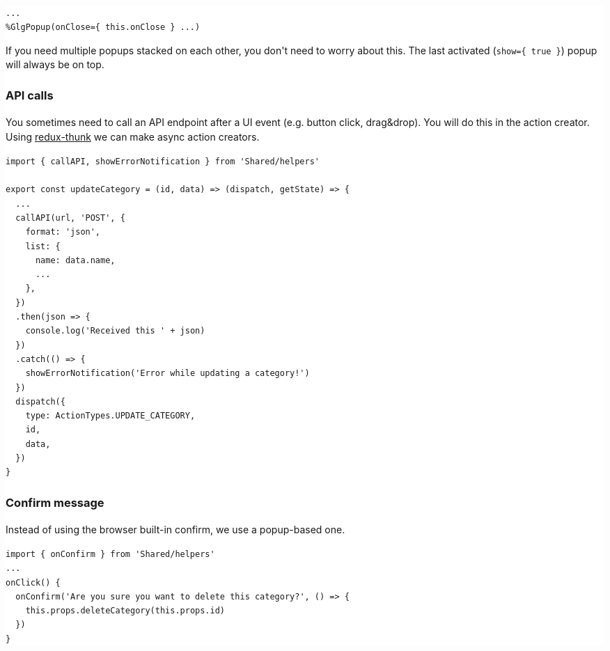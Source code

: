 ```
...
%GlgPopup(onClose={ this.onClose } ...)
```

If you need multiple popups stacked on each other, you don't need to worry about this. The last activated (`show={ true }`) popup will always be on top.

### API calls

You sometimes need to call an API endpoint after a UI event (e.g. button click, drag&drop). You will do this in the action creator. Using [redux-thunk](https://github.com/reduxjs/redux-thunk) we can make async action creators.

```
import { callAPI, showErrorNotification } from 'Shared/helpers'

export const updateCategory = (id, data) => (dispatch, getState) => {
  ...
  callAPI(url, 'POST', {
    format: 'json',
    list: {
      name: data.name,
      ...
    },
  })
  .then(json => {
    console.log('Received this ' + json)
  })
  .catch(() => {
    showErrorNotification('Error while updating a category!')
  })
  dispatch({
    type: ActionTypes.UPDATE_CATEGORY,
    id,
    data,
  })
}
```

### Confirm message

Instead of using the browser built-in confirm, we use a popup-based one.

```
import { onConfirm } from 'Shared/helpers'
...
onClick() {
  onConfirm('Are you sure you want to delete this category?', () => {
    this.props.deleteCategory(this.props.id)
  })
}
```
